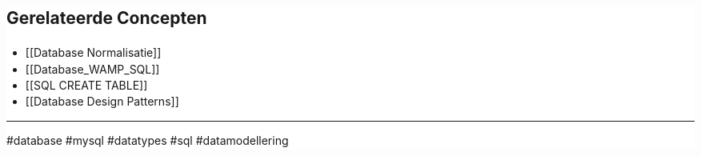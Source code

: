 
## Gerelateerde Concepten

- [[Database Normalisatie]]
- [[Database_WAMP_SQL]]
- [[SQL CREATE TABLE]]
- [[Database Design Patterns]]

---

#database #mysql #datatypes #sql #datamodellering